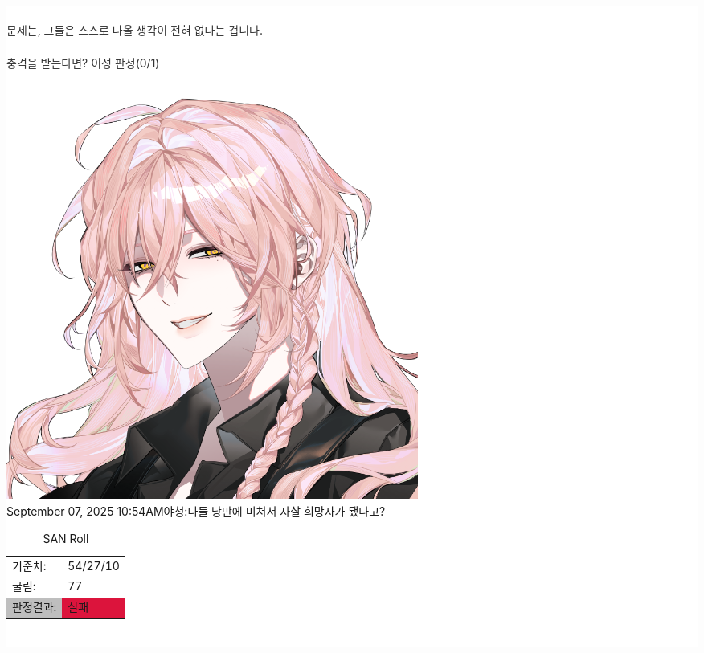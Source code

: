 <div class="spacer">&nbsp;</div>
<span style="text-decoration: none; font-style: normal; color: #333333;" class="">문제는, 그들은 스스로 나올 생각이 전혀 없다는 겁니다.</span></div>
<div class="desc msg">
<div class="spacer">&nbsp;</div>
<span style="text-decoration: none; font-style: normal; color: #333333;" class="">충격을 받는다면? 이성 판정(0/1)</span></div>
<div class="general ch-야청 msg">
<div class="spacer">&nbsp;</div>
<div class="avatar"><img src="/assets/img/general/야청_두상1.png" /></div>
<span class="tstamp">September 07, 2025 10:54AM</span><span class="by">야청:</span>다들 낭만에 미쳐서 자살 희망자가 됐다고?</div>
<div class="general ch-야청 msg">
<div class="sheet-rolltemplate-coc-1">
<table data-ke-align="alignLeft"><caption>SAN Roll</caption>
<tbody>
<tr>
<td class="sheet-template_label" data-i18n="value">기준치:</td>
<td class="sheet-template_value"><span class="inlinerollresult showtip tipsy-n-right">54</span>/<span class="inlinerollresult showtip tipsy-n-right">27</span>/<span class="inlinerollresult showtip tipsy-n-right">10</span></td>
</tr>
<tr>
<td class="sheet-template_label" data-i18n="rolled">굴림:</td>
<td class="sheet-template_value"><span class="inlinerollresult showtip tipsy-n-right">77</span></td>
</tr>
<tr style="background: #bebebe;">
<td class="sheet-template_label" data-i18n="result">판정결과:</td>
<td class="sheet-template_value" style="background: crimson;" data-i18n="fail">실패</td>
</tr>
</tbody>
</table>
</div>
</div>
<div class="general you ch-타이 msg">
<div class="spacer">&nbsp;</div>